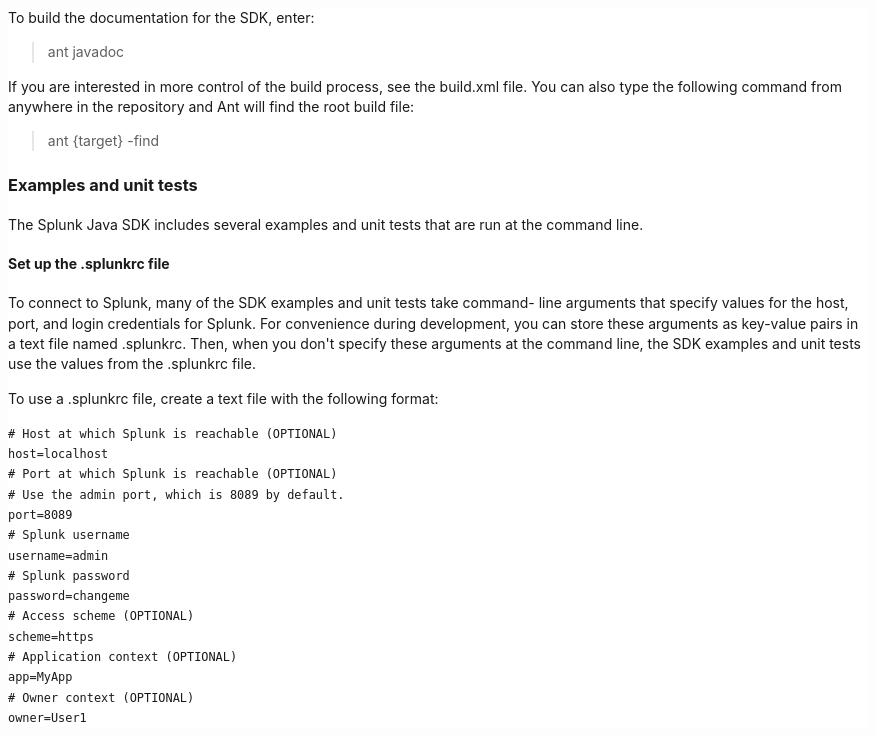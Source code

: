 To build the documentation for the SDK, enter: 

>  ant javadoc

If you are interested in more control of the build process, see the build.xml 
file. You can also type the following command from anywhere in the repository 
and Ant will find the root build file:

>  ant {target} -find

### Examples and unit tests

The Splunk Java SDK includes several examples and unit tests that are run at 
the command line. 


#### Set up the .splunkrc file

To connect to Splunk, many of the SDK examples and unit tests take command-
line arguments that specify values for the host, port, and login credentials 
for Splunk. For convenience during development, you can store these arguments 
as key-value pairs in a text file named .splunkrc. Then, when you don't 
specify these arguments at the command line, the SDK examples and unit tests 
use the values from the .splunkrc file. 

To use a .splunkrc file, create a text file with the following format:

    # Host at which Splunk is reachable (OPTIONAL)
    host=localhost
    # Port at which Splunk is reachable (OPTIONAL)
    # Use the admin port, which is 8089 by default.
    port=8089
    # Splunk username
    username=admin
    # Splunk password
    password=changeme
    # Access scheme (OPTIONAL)
    scheme=https
    # Application context (OPTIONAL)
    app=MyApp
    # Owner context (OPTIONAL)
    owner=User1
